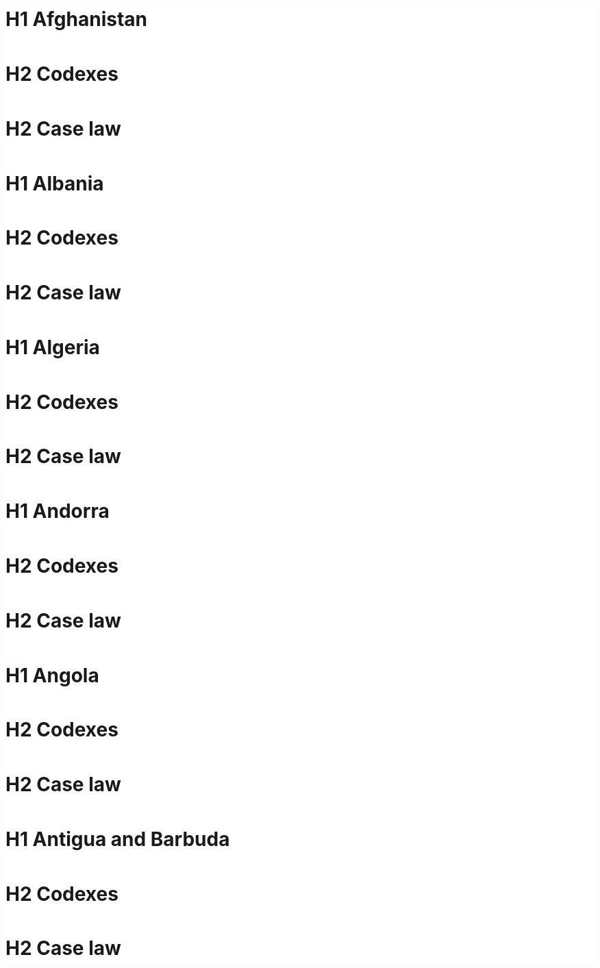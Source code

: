 # H1 Afghanistan
# H2 Codexes
# H2 Case law


# H1 Albania
# H2 Codexes
# H2 Case law


# H1 Algeria
# H2 Codexes
# H2 Case law


# H1 Andorra
# H2 Codexes
# H2 Case law


# H1 Angola
# H2 Codexes
# H2 Case law


# H1 Antigua and Barbuda
# H2 Codexes
# H2 Case law
